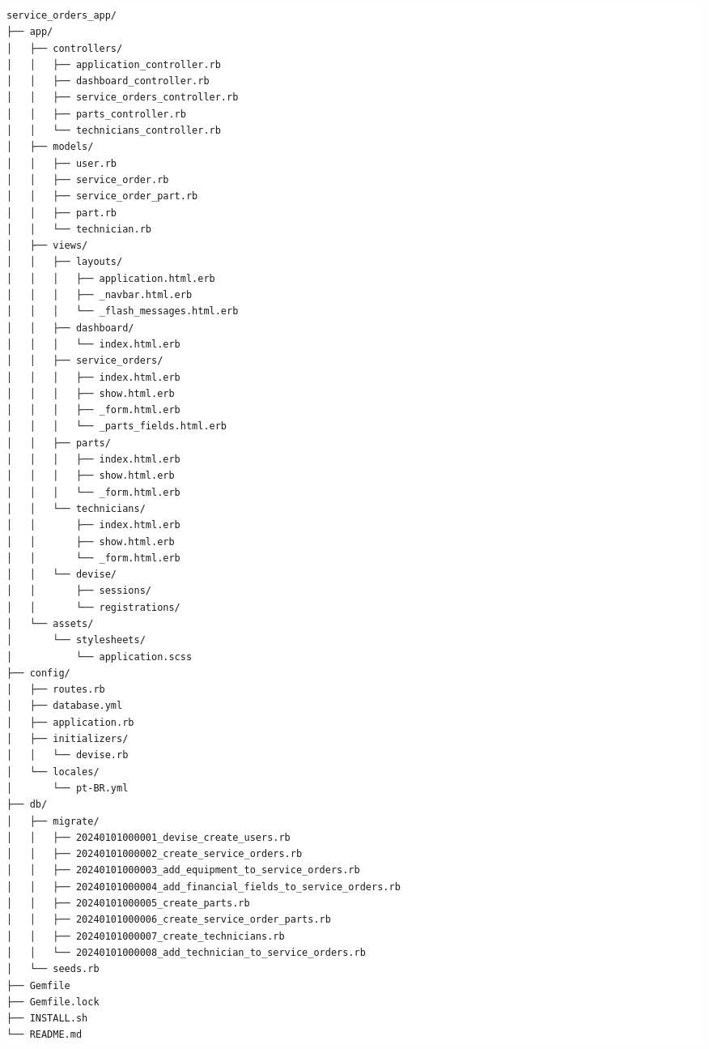 ```
service_orders_app/
├── app/
│   ├── controllers/
│   │   ├── application_controller.rb
│   │   ├── dashboard_controller.rb
│   │   ├── service_orders_controller.rb
│   │   ├── parts_controller.rb
│   │   └── technicians_controller.rb
│   ├── models/
│   │   ├── user.rb
│   │   ├── service_order.rb
│   │   ├── service_order_part.rb
│   │   ├── part.rb
│   │   └── technician.rb
│   ├── views/
│   │   ├── layouts/
│   │   │   ├── application.html.erb
│   │   │   ├── _navbar.html.erb
│   │   │   └── _flash_messages.html.erb
│   │   ├── dashboard/
│   │   │   └── index.html.erb
│   │   ├── service_orders/
│   │   │   ├── index.html.erb
│   │   │   ├── show.html.erb
│   │   │   ├── _form.html.erb
│   │   │   └── _parts_fields.html.erb
│   │   ├── parts/
│   │   │   ├── index.html.erb
│   │   │   ├── show.html.erb
│   │   │   └── _form.html.erb
│   │   └── technicians/
│   │       ├── index.html.erb
│   │       ├── show.html.erb
│   │       └── _form.html.erb
│   │   └── devise/
│   │       ├── sessions/
│   │       └── registrations/
│   └── assets/
│       └── stylesheets/
│           └── application.scss
├── config/
│   ├── routes.rb
│   ├── database.yml
│   ├── application.rb
│   ├── initializers/
│   │   └── devise.rb
│   └── locales/
│       └── pt-BR.yml
├── db/
│   ├── migrate/
│   │   ├── 20240101000001_devise_create_users.rb
│   │   ├── 20240101000002_create_service_orders.rb
│   │   ├── 20240101000003_add_equipment_to_service_orders.rb
│   │   ├── 20240101000004_add_financial_fields_to_service_orders.rb
│   │   ├── 20240101000005_create_parts.rb
│   │   ├── 20240101000006_create_service_order_parts.rb
│   │   ├── 20240101000007_create_technicians.rb
│   │   └── 20240101000008_add_technician_to_service_orders.rb
│   └── seeds.rb
├── Gemfile
├── Gemfile.lock
├── INSTALL.sh
└── README.md
```